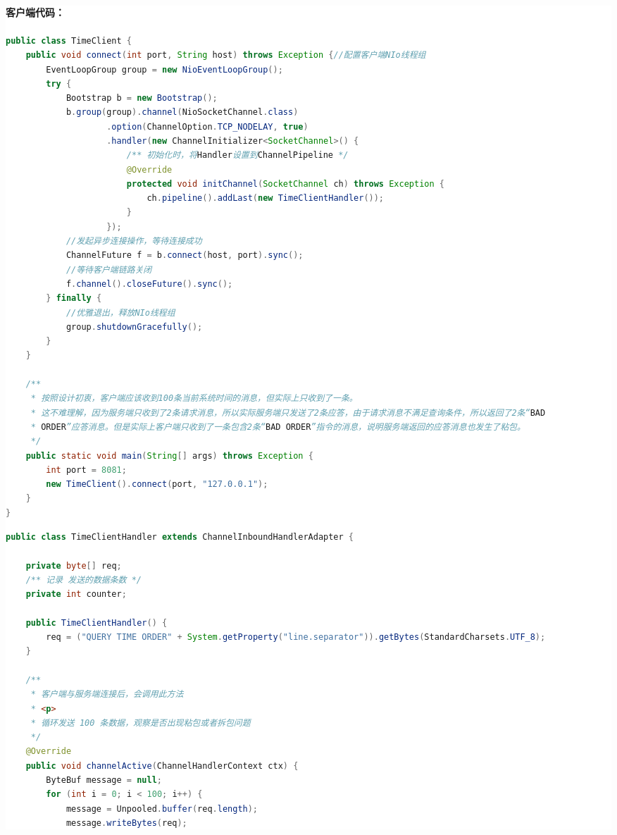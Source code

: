 

#### 客户端代码：

```java
public class TimeClient {
    public void connect(int port, String host) throws Exception {//配置客户端NIo线程组
        EventLoopGroup group = new NioEventLoopGroup();
        try {
            Bootstrap b = new Bootstrap();
            b.group(group).channel(NioSocketChannel.class)
                    .option(ChannelOption.TCP_NODELAY, true)
                    .handler(new ChannelInitializer<SocketChannel>() {
                        /** 初始化时，将Handler设置到ChannelPipeline */
                        @Override
                        protected void initChannel(SocketChannel ch) throws Exception {
                            ch.pipeline().addLast(new TimeClientHandler());
                        }
                    });
            //发起异步连接操作，等待连接成功
            ChannelFuture f = b.connect(host, port).sync();
            //等待客户端链路关闭
            f.channel().closeFuture().sync();
        } finally {
            //优雅退出，释放NIo线程组
            group.shutdownGracefully();
        }
    }

    /**
     * 按照设计初衷，客户端应该收到100条当前系统时间的消息，但实际上只收到了一条。
     * 这不难理解，因为服务端只收到了2条请求消息，所以实际服务端只发送了2条应答，由于请求消息不满足查询条件，所以返回了2条“BAD
     * ORDER”应答消息。但是实际上客户端只收到了一条包含2条“BAD ORDER”指令的消息，说明服务端返回的应答消息也发生了粘包。
     */
    public static void main(String[] args) throws Exception {
        int port = 8081;
        new TimeClient().connect(port, "127.0.0.1");
    }
}
```



```java
public class TimeClientHandler extends ChannelInboundHandlerAdapter {

    private byte[] req;
    /** 记录 发送的数据条数 */
    private int counter;

    public TimeClientHandler() {
        req = ("QUERY TIME ORDER" + System.getProperty("line.separator")).getBytes(StandardCharsets.UTF_8);
    }

    /**
     * 客户端与服务端连接后，会调用此方法
     * <p>
     * 循环发送 100 条数据，观察是否出现粘包或者拆包问题
     */
    @Override
    public void channelActive(ChannelHandlerContext ctx) {
        ByteBuf message = null;
        for (int i = 0; i < 100; i++) {
            message = Unpooled.buffer(req.length);
            message.writeBytes(req);
```